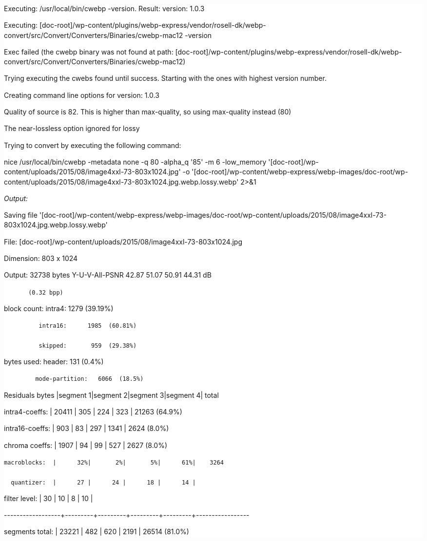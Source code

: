 Executing: /usr/local/bin/cwebp -version. Result: version: 1.0.3

Executing: [doc-root]/wp-content/plugins/webp-express/vendor/rosell-dk/webp-convert/src/Convert/Converters/Binaries/cwebp-mac12 -version

Exec failed (the cwebp binary was not found at path: [doc-root]/wp-content/plugins/webp-express/vendor/rosell-dk/webp-convert/src/Convert/Converters/Binaries/cwebp-mac12)

Trying executing the cwebs found until success. Starting with the ones with highest version number.

Creating command line options for version: 1.0.3

Quality of source is 82. This is higher than max-quality, so using max-quality instead (80)

The near-lossless option ignored for lossy

Trying to convert by executing the following command:

nice /usr/local/bin/cwebp -metadata none -q 80 -alpha_q '85' -m 6 -low_memory '[doc-root]/wp-content/uploads/2015/08/image4xxl-73-803x1024.jpg' -o '[doc-root]/wp-content/webp-express/webp-images/doc-root/wp-content/uploads/2015/08/image4xxl-73-803x1024.jpg.webp.lossy.webp' 2>&1


*Output:* 

Saving file '[doc-root]/wp-content/webp-express/webp-images/doc-root/wp-content/uploads/2015/08/image4xxl-73-803x1024.jpg.webp.lossy.webp'

File:      [doc-root]/wp-content/uploads/2015/08/image4xxl-73-803x1024.jpg

Dimension: 803 x 1024

Output:    32738 bytes Y-U-V-All-PSNR 42.87 51.07 50.91   44.31 dB

           (0.32 bpp)

block count:  intra4:       1279  (39.19%)

              intra16:      1985  (60.81%)

              skipped:       959  (29.38%)

bytes used:  header:            131  (0.4%)

             mode-partition:   6066  (18.5%)

 Residuals bytes  |segment 1|segment 2|segment 3|segment 4|  total

  intra4-coeffs:  |   20411 |     305 |     224 |     323 |   21263  (64.9%)

 intra16-coeffs:  |     903 |      83 |     297 |    1341 |    2624  (8.0%)

  chroma coeffs:  |    1907 |      94 |      99 |     527 |    2627  (8.0%)

    macroblocks:  |      32%|       2%|       5%|      61%|    3264

      quantizer:  |      27 |      24 |      18 |      14 |

   filter level:  |      30 |      10 |       8 |      10 |

------------------+---------+---------+---------+---------+-----------------

 segments total:  |   23221 |     482 |     620 |    2191 |   26514  (81.0%)

